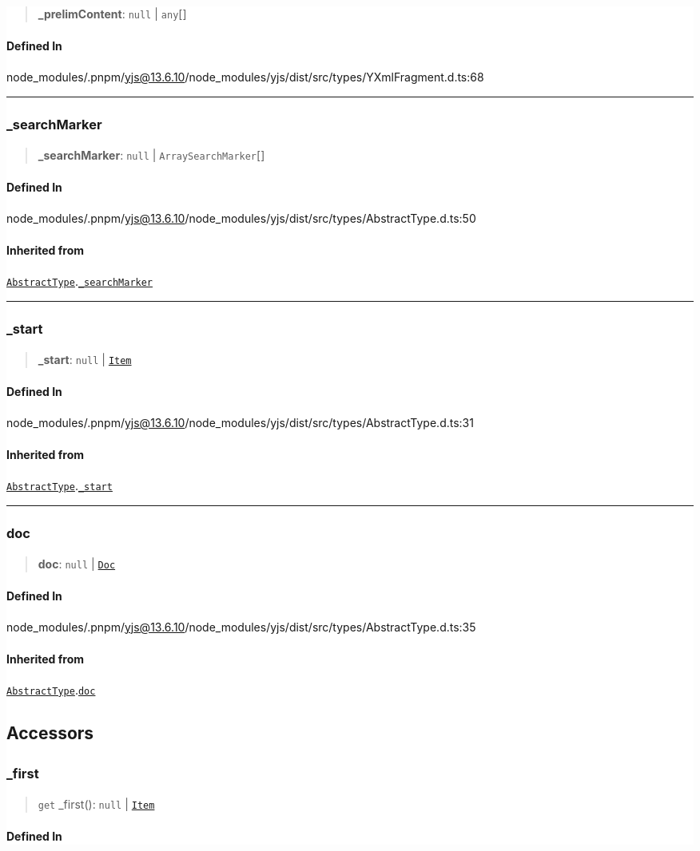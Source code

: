 > **\_prelimContent**: `null` \| `any`[]

#### Defined In

node\_modules/.pnpm/yjs@13.6.10/node\_modules/yjs/dist/src/types/YXmlFragment.d.ts:68

***

### \_searchMarker

> **\_searchMarker**: `null` \| `ArraySearchMarker`[]

#### Defined In

node\_modules/.pnpm/yjs@13.6.10/node\_modules/yjs/dist/src/types/AbstractType.d.ts:50

#### Inherited from

[`AbstractType`](class.AbstractType.md).[`_searchMarker`](class.AbstractType.md#_searchmarker)

***

### \_start

> **\_start**: `null` \| [`Item`](class.Item.md)

#### Defined In

node\_modules/.pnpm/yjs@13.6.10/node\_modules/yjs/dist/src/types/AbstractType.d.ts:31

#### Inherited from

[`AbstractType`](class.AbstractType.md).[`_start`](class.AbstractType.md#_start)

***

### doc

> **doc**: `null` \| [`Doc`](class.Doc.md)

#### Defined In

node\_modules/.pnpm/yjs@13.6.10/node\_modules/yjs/dist/src/types/AbstractType.d.ts:35

#### Inherited from

[`AbstractType`](class.AbstractType.md).[`doc`](class.AbstractType.md#doc)

## Accessors

### \_first

> `get` _first(): `null` \| [`Item`](class.Item.md)

#### Defined In
